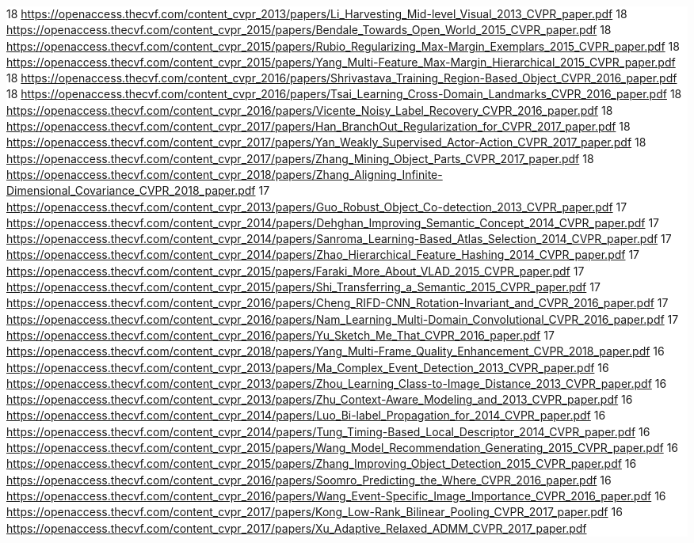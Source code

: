 18 https://openaccess.thecvf.com/content_cvpr_2013/papers/Li_Harvesting_Mid-level_Visual_2013_CVPR_paper.pdf
18 https://openaccess.thecvf.com/content_cvpr_2015/papers/Bendale_Towards_Open_World_2015_CVPR_paper.pdf
18 https://openaccess.thecvf.com/content_cvpr_2015/papers/Rubio_Regularizing_Max-Margin_Exemplars_2015_CVPR_paper.pdf
18 https://openaccess.thecvf.com/content_cvpr_2015/papers/Yang_Multi-Feature_Max-Margin_Hierarchical_2015_CVPR_paper.pdf
18 https://openaccess.thecvf.com/content_cvpr_2016/papers/Shrivastava_Training_Region-Based_Object_CVPR_2016_paper.pdf
18 https://openaccess.thecvf.com/content_cvpr_2016/papers/Tsai_Learning_Cross-Domain_Landmarks_CVPR_2016_paper.pdf
18 https://openaccess.thecvf.com/content_cvpr_2016/papers/Vicente_Noisy_Label_Recovery_CVPR_2016_paper.pdf
18 https://openaccess.thecvf.com/content_cvpr_2017/papers/Han_BranchOut_Regularization_for_CVPR_2017_paper.pdf
18 https://openaccess.thecvf.com/content_cvpr_2017/papers/Yan_Weakly_Supervised_Actor-Action_CVPR_2017_paper.pdf
18 https://openaccess.thecvf.com/content_cvpr_2017/papers/Zhang_Mining_Object_Parts_CVPR_2017_paper.pdf
18 https://openaccess.thecvf.com/content_cvpr_2018/papers/Zhang_Aligning_Infinite-Dimensional_Covariance_CVPR_2018_paper.pdf
17 https://openaccess.thecvf.com/content_cvpr_2013/papers/Guo_Robust_Object_Co-detection_2013_CVPR_paper.pdf
17 https://openaccess.thecvf.com/content_cvpr_2014/papers/Dehghan_Improving_Semantic_Concept_2014_CVPR_paper.pdf
17 https://openaccess.thecvf.com/content_cvpr_2014/papers/Sanroma_Learning-Based_Atlas_Selection_2014_CVPR_paper.pdf
17 https://openaccess.thecvf.com/content_cvpr_2014/papers/Zhao_Hierarchical_Feature_Hashing_2014_CVPR_paper.pdf
17 https://openaccess.thecvf.com/content_cvpr_2015/papers/Faraki_More_About_VLAD_2015_CVPR_paper.pdf
17 https://openaccess.thecvf.com/content_cvpr_2015/papers/Shi_Transferring_a_Semantic_2015_CVPR_paper.pdf
17 https://openaccess.thecvf.com/content_cvpr_2016/papers/Cheng_RIFD-CNN_Rotation-Invariant_and_CVPR_2016_paper.pdf
17 https://openaccess.thecvf.com/content_cvpr_2016/papers/Nam_Learning_Multi-Domain_Convolutional_CVPR_2016_paper.pdf
17 https://openaccess.thecvf.com/content_cvpr_2016/papers/Yu_Sketch_Me_That_CVPR_2016_paper.pdf
17 https://openaccess.thecvf.com/content_cvpr_2018/papers/Yang_Multi-Frame_Quality_Enhancement_CVPR_2018_paper.pdf
16 https://openaccess.thecvf.com/content_cvpr_2013/papers/Ma_Complex_Event_Detection_2013_CVPR_paper.pdf
16 https://openaccess.thecvf.com/content_cvpr_2013/papers/Zhou_Learning_Class-to-Image_Distance_2013_CVPR_paper.pdf
16 https://openaccess.thecvf.com/content_cvpr_2013/papers/Zhu_Context-Aware_Modeling_and_2013_CVPR_paper.pdf
16 https://openaccess.thecvf.com/content_cvpr_2014/papers/Luo_Bi-label_Propagation_for_2014_CVPR_paper.pdf
16 https://openaccess.thecvf.com/content_cvpr_2014/papers/Tung_Timing-Based_Local_Descriptor_2014_CVPR_paper.pdf
16 https://openaccess.thecvf.com/content_cvpr_2015/papers/Wang_Model_Recommendation_Generating_2015_CVPR_paper.pdf
16 https://openaccess.thecvf.com/content_cvpr_2015/papers/Zhang_Improving_Object_Detection_2015_CVPR_paper.pdf
16 https://openaccess.thecvf.com/content_cvpr_2016/papers/Soomro_Predicting_the_Where_CVPR_2016_paper.pdf
16 https://openaccess.thecvf.com/content_cvpr_2016/papers/Wang_Event-Specific_Image_Importance_CVPR_2016_paper.pdf
16 https://openaccess.thecvf.com/content_cvpr_2017/papers/Kong_Low-Rank_Bilinear_Pooling_CVPR_2017_paper.pdf
16 https://openaccess.thecvf.com/content_cvpr_2017/papers/Xu_Adaptive_Relaxed_ADMM_CVPR_2017_paper.pdf